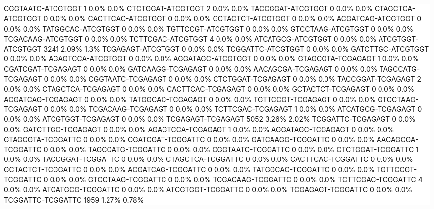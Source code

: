 CGGTAATC-ATCGTGGT	1	0.0%	0.0%
CTCTGGAT-ATCGTGGT	2	0.0%	0.0%
TACCGGAT-ATCGTGGT	0	0.0%	0.0%
CTAGCTCA-ATCGTGGT	0	0.0%	0.0%
CACTTCAC-ATCGTGGT	0	0.0%	0.0%
GCTACTCT-ATCGTGGT	0	0.0%	0.0%
ACGATCAG-ATCGTGGT	0	0.0%	0.0%
TATGGCAC-ATCGTGGT	0	0.0%	0.0%
TGTTCCGT-ATCGTGGT	0	0.0%	0.0%
GTCCTAAG-ATCGTGGT	0	0.0%	0.0%
TCGACAAG-ATCGTGGT	0	0.0%	0.0%
TCTTCGAC-ATCGTGGT	4	0.0%	0.0%
ATCATGCG-ATCGTGGT	0	0.0%	0.0%
ATCGTGGT-ATCGTGGT	3241	2.09%	1.3%
TCGAGAGT-ATCGTGGT	0	0.0%	0.0%
TCGGATTC-ATCGTGGT	0	0.0%	0.0%
GATCTTGC-ATCGTGGT	0	0.0%	0.0%
AGAGTCCA-ATCGTGGT	0	0.0%	0.0%
AGGATAGC-ATCGTGGT	0	0.0%	0.0%
GTAGCGTA-TCGAGAGT	1	0.0%	0.0%
CGATCGAT-TCGAGAGT	0	0.0%	0.0%
GATCAAGG-TCGAGAGT	0	0.0%	0.0%
AACAGCGA-TCGAGAGT	0	0.0%	0.0%
TAGCCATG-TCGAGAGT	0	0.0%	0.0%
CGGTAATC-TCGAGAGT	0	0.0%	0.0%
CTCTGGAT-TCGAGAGT	0	0.0%	0.0%
TACCGGAT-TCGAGAGT	2	0.0%	0.0%
CTAGCTCA-TCGAGAGT	0	0.0%	0.0%
CACTTCAC-TCGAGAGT	0	0.0%	0.0%
GCTACTCT-TCGAGAGT	0	0.0%	0.0%
ACGATCAG-TCGAGAGT	0	0.0%	0.0%
TATGGCAC-TCGAGAGT	0	0.0%	0.0%
TGTTCCGT-TCGAGAGT	0	0.0%	0.0%
GTCCTAAG-TCGAGAGT	0	0.0%	0.0%
TCGACAAG-TCGAGAGT	0	0.0%	0.0%
TCTTCGAC-TCGAGAGT	1	0.0%	0.0%
ATCATGCG-TCGAGAGT	0	0.0%	0.0%
ATCGTGGT-TCGAGAGT	0	0.0%	0.0%
TCGAGAGT-TCGAGAGT	5052	3.26%	2.02%
TCGGATTC-TCGAGAGT	0	0.0%	0.0%
GATCTTGC-TCGAGAGT	0	0.0%	0.0%
AGAGTCCA-TCGAGAGT	1	0.0%	0.0%
AGGATAGC-TCGAGAGT	0	0.0%	0.0%
GTAGCGTA-TCGGATTC	0	0.0%	0.0%
CGATCGAT-TCGGATTC	0	0.0%	0.0%
GATCAAGG-TCGGATTC	0	0.0%	0.0%
AACAGCGA-TCGGATTC	0	0.0%	0.0%
TAGCCATG-TCGGATTC	0	0.0%	0.0%
CGGTAATC-TCGGATTC	0	0.0%	0.0%
CTCTGGAT-TCGGATTC	1	0.0%	0.0%
TACCGGAT-TCGGATTC	0	0.0%	0.0%
CTAGCTCA-TCGGATTC	0	0.0%	0.0%
CACTTCAC-TCGGATTC	0	0.0%	0.0%
GCTACTCT-TCGGATTC	0	0.0%	0.0%
ACGATCAG-TCGGATTC	0	0.0%	0.0%
TATGGCAC-TCGGATTC	0	0.0%	0.0%
TGTTCCGT-TCGGATTC	0	0.0%	0.0%
GTCCTAAG-TCGGATTC	0	0.0%	0.0%
TCGACAAG-TCGGATTC	0	0.0%	0.0%
TCTTCGAC-TCGGATTC	4	0.0%	0.0%
ATCATGCG-TCGGATTC	0	0.0%	0.0%
ATCGTGGT-TCGGATTC	0	0.0%	0.0%
TCGAGAGT-TCGGATTC	0	0.0%	0.0%
TCGGATTC-TCGGATTC	1959	1.27%	0.78%